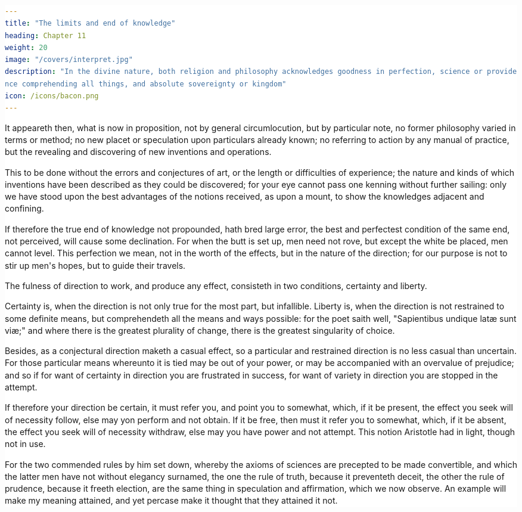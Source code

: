 ```yaml
---
title: "The limits and end of knowledge"
heading: Chapter 11
weight: 20
image: "/covers/interpret.jpg"
description: "In the divine nature, both religion and philosophy acknowledges goodness in perfection, science or providence comprehending all things, and absolute sovereignty or kingdom"
icon: /icons/bacon.png
---
```



It appeareth then, what is now in proposition, not by general circumlocution, but by particular note, no former philosophy varied in terms or method; no new placet or speculation upon particulars already known; no referring to action by any manual of practice, but the revealing and discovering of new inventions and operations. 

This to be done without the errors and conjectures of art, or the length or difficulties of experience; the nature and kinds of which inventions have been described as they could be discovered; for your eye cannot pass one kenning without further sailing: only we have stood upon the best advantages of the notions received, as upon a mount, to show the knowledges adjacent and confining. 

If therefore the true end of knowledge not propounded, hath bred large error, the best and perfectest condition of the same end, not perceived, will cause some declination. For when the butt is set up, men need not rove, but except the white be placed, men cannot level. This perfection we mean, not in the worth of the effects, but in the nature of the direction; for our purpose is not to stir up men's hopes, but to guide their travels. 

The fulness of direction to work, and produce any effect, consisteth in two conditions, certainty and liberty. 

Certainty is, when the direction is not only true for the most part, but infallible. Liberty is, when the direction is not restrained to some definite means, but comprehendeth all the means and ways possible: for the poet saith well, "Sapientibus undique latæ sunt viæ;" and where there is the greatest plurality of change, there is the greatest singularity of choice. 

Besides, as a conjectural direction maketh a casual effect, so a particular and restrained direction is no less casual than uncertain. For those particular means whereunto it is tied may be out of your power, or may be accompanied with an overvalue of prejudice; and so if for want of certainty in direction you are frustrated in success, for want of variety in direction you are stopped in the attempt.

If therefore your direction be certain, it must refer you, and point you to somewhat, which, if it be present, the effect you seek will of necessity follow, else may yon perform and not obtain. If it be free, then must it refer you to somewhat, which, if it be absent, the effect you seek will of necessity withdraw, else may you have power and not attempt. This notion Aristotle had in light, though not in use.

For the two commended rules by him set down, whereby the axioms of sciences are precepted to be made convertible, and which the latter men have not without elegancy surnamed, the one the rule of truth, because it preventeth deceit, the other the rule of prudence, because it freeth election, are the same thing in speculation and affirmation, which we now observe. An example will make my meaning attained, and yet percase make it thought that they attained it not.
